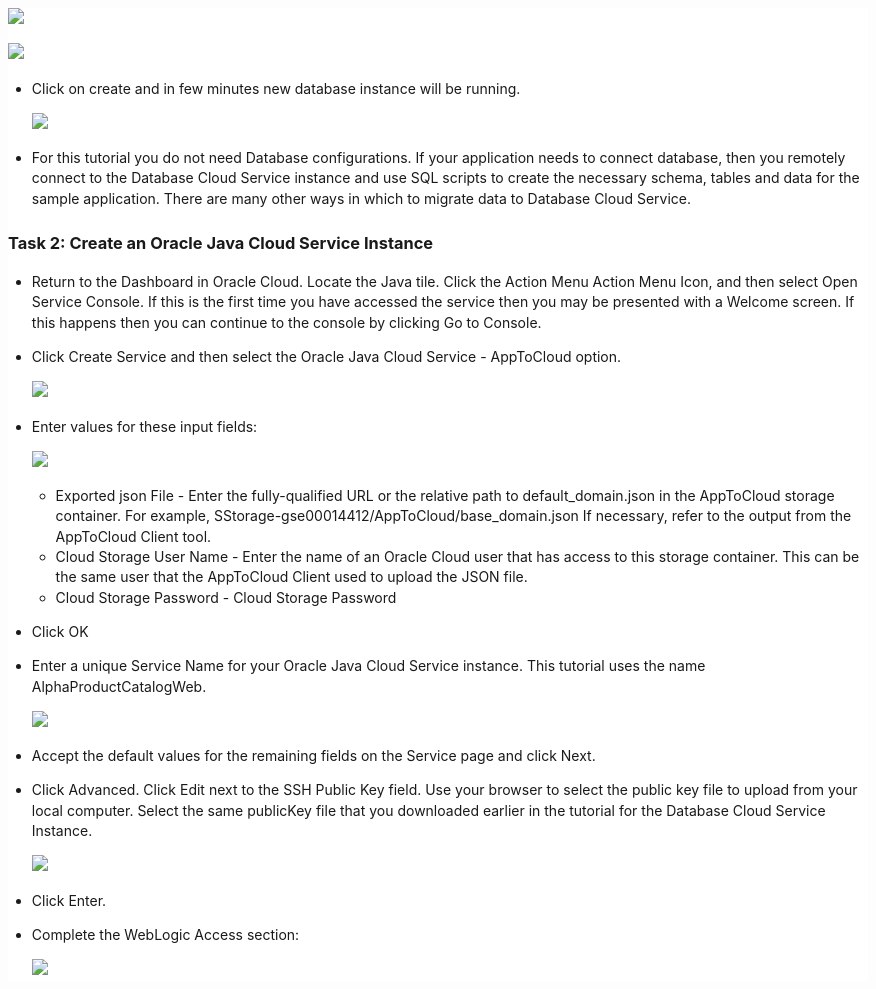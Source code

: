    ![](images/300/DB/3.png)

   ![](images/300/DB/3-1.png)

- Click on create and in few minutes new database instance will be running.

   ![](images/300/DB/4.png)

- For this tutorial you do not need Database configurations. If your application needs to connect database, then you remotely connect to the Database Cloud Service instance and use SQL scripts to create the necessary schema, tables and data for the sample application. There are many other ways in which to migrate data to Database Cloud Service.

### Task 2: Create an Oracle Java Cloud Service Instance

- Return to the Dashboard in Oracle Cloud. Locate the Java tile. Click the Action Menu Action Menu Icon, and then select Open Service Console. If this is the first time you have accessed the service then you may be presented with a Welcome screen. If this happens then you can continue to the console by clicking Go to Console.

- Click Create Service and then select the Oracle Java Cloud Service - AppToCloud option.

   ![](images/400/400_2_2_1.png)

- Enter values for these input fields:
  
   ![](images/400/400_2_2_2.png)

    - Exported json File - Enter the fully-qualified URL or the relative path to default_domain.json in the AppToCloud storage container.
For example, SStorage-gse00014412/AppToCloud/base_domain.json
If necessary, refer to the output from the AppToCloud Client tool.
    - Cloud Storage User Name - Enter the name of an Oracle Cloud user that has access to this storage container. This can be the same user that the AppToCloud Client used to upload the JSON file.
    - Cloud Storage Password - Cloud Storage Password
- Click OK

- Enter a unique Service Name for your Oracle Java Cloud Service instance. This tutorial uses the name AlphaProductCatalogWeb.

   ![](images/400/400_2_2_3.png)

- Accept the default values for the remaining fields on the Service page and click Next.

- Click Advanced. Click Edit next to the SSH Public Key field. Use your browser to select the public key file to upload from your local computer. Select the same publicKey file that you downloaded earlier in the tutorial for the Database Cloud Service Instance.

   ![](images/400/400_2_2_5.png)

- Click Enter.

- Complete the WebLogic Access section:
  
   ![](images/400/400_2_2_6.png)

